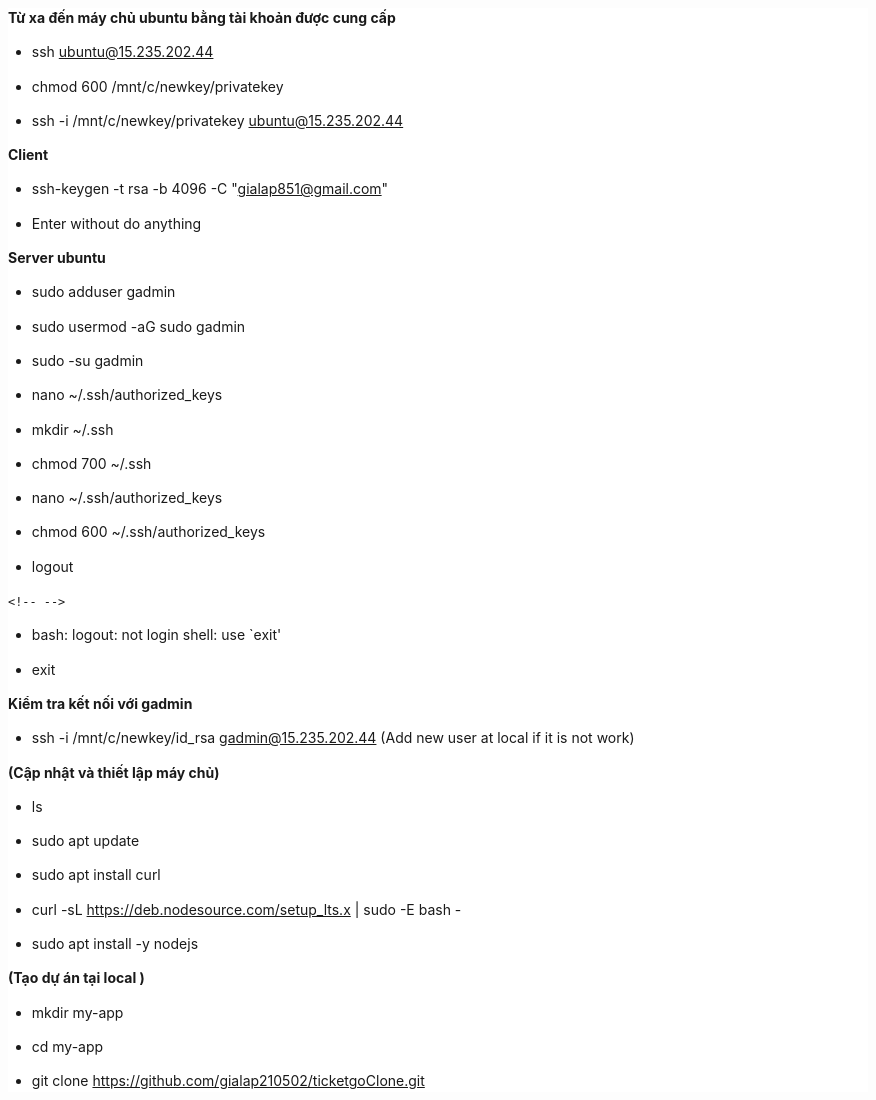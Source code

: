 **Từ xa đến máy chủ ubuntu bằng tài khoản được cung cấp**

-   ssh ubuntu@15.235.202.44

-   chmod 600 /mnt/c/newkey/privatekey

-   ssh -i /mnt/c/newkey/privatekey <ubuntu@15.235.202.44>

**Client**

-   ssh-keygen -t rsa -b 4096 -C \"gialap851@gmail.com\"

-   Enter without do anything

**Server ubuntu**

-   sudo adduser gadmin

-   sudo usermod -aG sudo gadmin

-   sudo -su gadmin

-   nano \~/.ssh/authorized_keys

-   mkdir \~/.ssh

-   chmod 700 \~/.ssh

-   nano \~/.ssh/authorized_keys

-   chmod 600 \~/.ssh/authorized_keys

-   logout

```{=html}
<!-- -->
```
-   bash: logout: not login shell: use \`exit\'

-   exit

**Kiểm tra kết nối với gadmin**

-   ssh -i /mnt/c/newkey/id_rsa gadmin@15.235.202.44 (Add new user at
    local if it is not work)

**(Cập nhật và thiết lập máy chủ)**

-   ls

-   sudo apt update

-   sudo apt install curl

-   curl -sL https://deb.nodesource.com/setup_lts.x \| sudo -E bash -

-   sudo apt install -y nodejs

**(Tạo dự án tại local )**

-   mkdir my-app

-   cd my-app

-   git clone https://github.com/gialap210502/ticketgoClone.git

